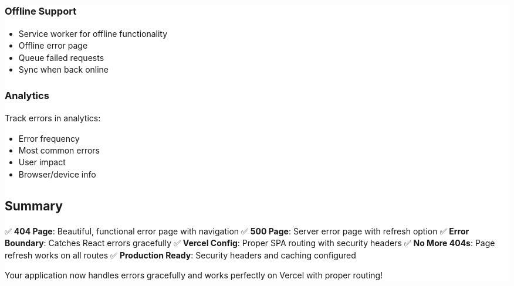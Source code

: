 ### Offline Support
- Service worker for offline functionality
- Offline error page
- Queue failed requests
- Sync when back online

### Analytics
Track errors in analytics:
- Error frequency
- Most common errors
- User impact
- Browser/device info

## Summary

✅ **404 Page**: Beautiful, functional error page with navigation
✅ **500 Page**: Server error page with refresh option
✅ **Error Boundary**: Catches React errors gracefully
✅ **Vercel Config**: Proper SPA routing with security headers
✅ **No More 404s**: Page refresh works on all routes
✅ **Production Ready**: Security headers and caching configured

Your application now handles errors gracefully and works perfectly on Vercel with proper routing!
